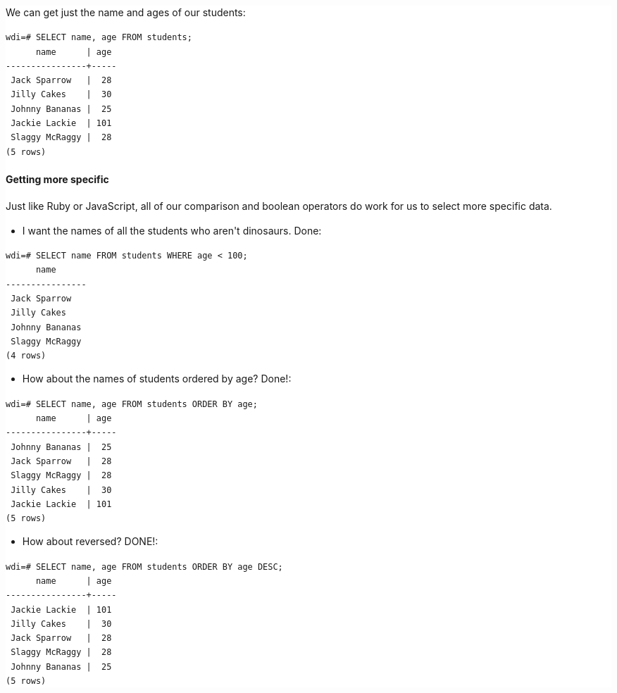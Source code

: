 We can get just the name and ages of our students:

```psql
wdi=# SELECT name, age FROM students;
      name      | age
----------------+-----
 Jack Sparrow   |  28
 Jilly Cakes    |  30
 Johnny Bananas |  25
 Jackie Lackie  | 101
 Slaggy McRaggy |  28
(5 rows)
```

#### Getting more specific

Just like Ruby or JavaScript, all of our comparison and boolean operators do work for us to select more specific data.

- I want the names of all the students who aren't dinosaurs. Done:

```psql
wdi=# SELECT name FROM students WHERE age < 100;
      name
----------------
 Jack Sparrow
 Jilly Cakes
 Johnny Bananas
 Slaggy McRaggy
(4 rows)
```

- How about the names of students ordered by age? Done!:

```psql
wdi=# SELECT name, age FROM students ORDER BY age;
      name      | age
----------------+-----
 Johnny Bananas |  25
 Jack Sparrow   |  28
 Slaggy McRaggy |  28
 Jilly Cakes    |  30
 Jackie Lackie  | 101
(5 rows)
```

- How about reversed? DONE!:

```psql
wdi=# SELECT name, age FROM students ORDER BY age DESC;
      name      | age
----------------+-----
 Jackie Lackie  | 101
 Jilly Cakes    |  30
 Jack Sparrow   |  28
 Slaggy McRaggy |  28
 Johnny Bananas |  25
(5 rows)
```

